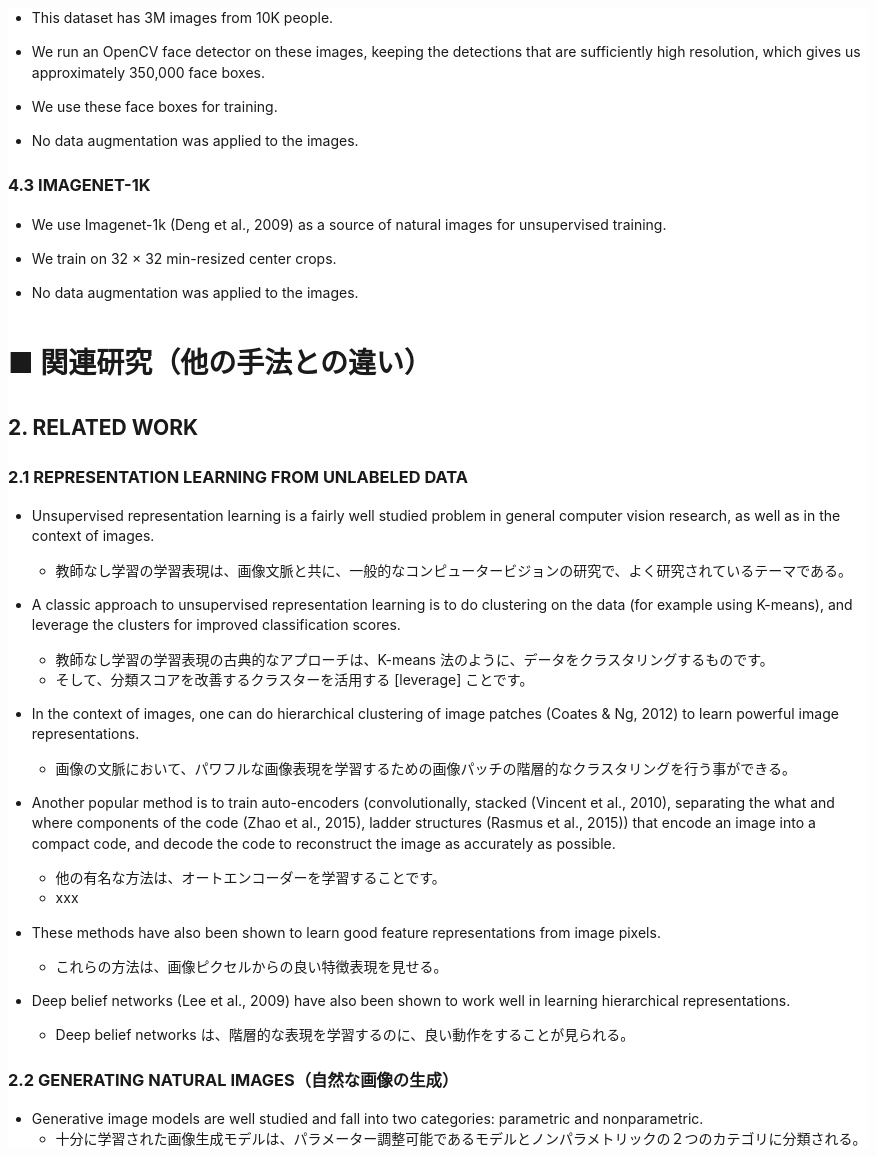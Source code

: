 - This dataset has 3M images from 10K people.

- We run an OpenCV face detector on these images, keeping the detections that are sufficiently high resolution, which gives us approximately 350,000 face boxes.

- We use these face boxes for training.

- No data augmentation was applied to the images.

### 4.3 IMAGENET-1K

- We use Imagenet-1k (Deng et al., 2009) as a source of natural images for unsupervised training.

- We train on 32 × 32 min-resized center crops.

- No data augmentation was applied to the images.


# ■ 関連研究（他の手法との違い）

## 2. RELATED WORK

### 2.1 REPRESENTATION LEARNING FROM UNLABELED DATA

- Unsupervised representation learning is a fairly well studied problem in general computer vision research, as well as in the context of images.
    - 教師なし学習の学習表現は、画像文脈と共に、一般的なコンピュータービジョンの研究で、よく研究されているテーマである。

- A classic approach to unsupervised representation learning is to do clustering on the data (for example using K-means), and leverage the clusters for improved classification scores.
    - 教師なし学習の学習表現の古典的なアプローチは、K-means 法のように、データをクラスタリングするものです。
    - そして、分類スコアを改善するクラスターを活用する [leverage] ことです。

- In the context of images, one can do hierarchical clustering of image patches (Coates & Ng, 2012) to learn powerful image representations.
    - 画像の文脈において、パワフルな画像表現を学習するための画像パッチの階層的なクラスタリングを行う事ができる。

- Another popular method is to train auto-encoders (convolutionally, stacked (Vincent et al., 2010), separating the what and where components of the code (Zhao et al., 2015), ladder structures (Rasmus et al., 2015)) that encode an image into a compact code, and decode the code to reconstruct the image as accurately as possible.
    - 他の有名な方法は、オートエンコーダーを学習することです。
    - xxx

- These methods have also been shown to learn good feature representations from image pixels.
    - これらの方法は、画像ピクセルからの良い特徴表現を見せる。

- Deep belief networks (Lee et al., 2009) have also been shown to work well in learning hierarchical representations.
    - Deep belief networks は、階層的な表現を学習するのに、良い動作をすることが見られる。


### 2.2 GENERATING NATURAL IMAGES（自然な画像の生成）

- Generative image models are well studied and fall into two categories: parametric and nonparametric.
    - 十分に学習された画像生成モデルは、パラメーター調整可能であるモデルとノンパラメトリックの２つのカテゴリに分類される。
